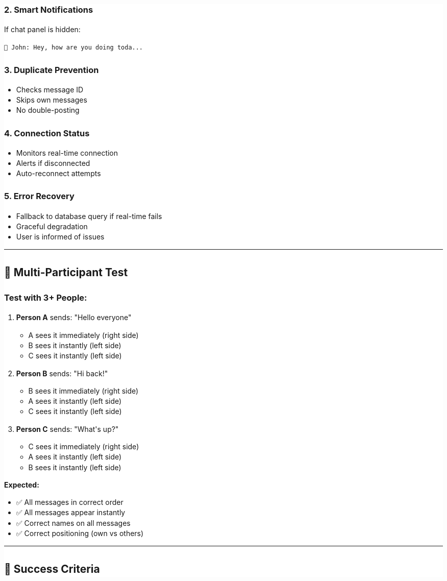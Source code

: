 ### **2. Smart Notifications**
If chat panel is hidden:
```
💬 John: Hey, how are you doing toda...
```

### **3. Duplicate Prevention**
- Checks message ID
- Skips own messages
- No double-posting

### **4. Connection Status**
- Monitors real-time connection
- Alerts if disconnected
- Auto-reconnect attempts

### **5. Error Recovery**
- Fallback to database query if real-time fails
- Graceful degradation
- User is informed of issues

---

## 📱 Multi-Participant Test

### **Test with 3+ People:**

1. **Person A** sends: "Hello everyone"
   - A sees it immediately (right side)
   - B sees it instantly (left side)
   - C sees it instantly (left side)

2. **Person B** sends: "Hi back!"
   - B sees it immediately (right side)
   - A sees it instantly (left side)
   - C sees it instantly (left side)

3. **Person C** sends: "What's up?"
   - C sees it immediately (right side)
   - A sees it instantly (left side)
   - B sees it instantly (left side)

**Expected:**
- ✅ All messages in correct order
- ✅ All messages appear instantly
- ✅ Correct names on all messages
- ✅ Correct positioning (own vs others)

---

## 🎯 Success Criteria
